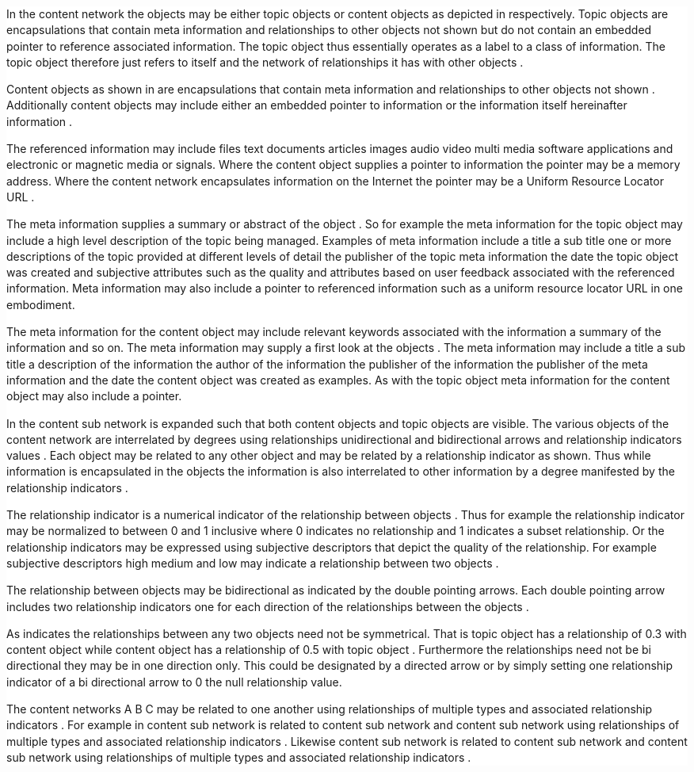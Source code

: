 In the content network the objects may be either topic objects or content objects as depicted in respectively. Topic objects are encapsulations that contain meta information and relationships to other objects not shown but do not contain an embedded pointer to reference associated information. The topic object thus essentially operates as a label to a class of information. The topic object therefore just refers to itself and the network of relationships it has with other objects .

Content objects as shown in are encapsulations that contain meta information and relationships to other objects not shown . Additionally content objects may include either an embedded pointer to information or the information itself hereinafter information .

The referenced information may include files text documents articles images audio video multi media software applications and electronic or magnetic media or signals. Where the content object supplies a pointer to information the pointer may be a memory address. Where the content network encapsulates information on the Internet the pointer may be a Uniform Resource Locator URL .

The meta information supplies a summary or abstract of the object . So for example the meta information for the topic object may include a high level description of the topic being managed. Examples of meta information include a title a sub title one or more descriptions of the topic provided at different levels of detail the publisher of the topic meta information the date the topic object was created and subjective attributes such as the quality and attributes based on user feedback associated with the referenced information. Meta information may also include a pointer to referenced information such as a uniform resource locator URL in one embodiment.

The meta information for the content object may include relevant keywords associated with the information a summary of the information and so on. The meta information may supply a first look at the objects . The meta information may include a title a sub title a description of the information the author of the information the publisher of the information the publisher of the meta information and the date the content object was created as examples. As with the topic object meta information for the content object may also include a pointer.

In the content sub network is expanded such that both content objects and topic objects are visible. The various objects of the content network are interrelated by degrees using relationships unidirectional and bidirectional arrows and relationship indicators values . Each object may be related to any other object and may be related by a relationship indicator as shown. Thus while information is encapsulated in the objects the information is also interrelated to other information by a degree manifested by the relationship indicators .

The relationship indicator is a numerical indicator of the relationship between objects . Thus for example the relationship indicator may be normalized to between 0 and 1 inclusive where 0 indicates no relationship and 1 indicates a subset relationship. Or the relationship indicators may be expressed using subjective descriptors that depict the quality of the relationship. For example subjective descriptors high medium and low may indicate a relationship between two objects .

The relationship between objects may be bidirectional as indicated by the double pointing arrows. Each double pointing arrow includes two relationship indicators one for each direction of the relationships between the objects .

As indicates the relationships between any two objects need not be symmetrical. That is topic object has a relationship of 0.3 with content object while content object has a relationship of 0.5 with topic object . Furthermore the relationships need not be bi directional they may be in one direction only. This could be designated by a directed arrow or by simply setting one relationship indicator of a bi directional arrow to 0 the null relationship value.

The content networks A B C may be related to one another using relationships of multiple types and associated relationship indicators . For example in content sub network is related to content sub network and content sub network using relationships of multiple types and associated relationship indicators . Likewise content sub network is related to content sub network and content sub network using relationships of multiple types and associated relationship indicators .
